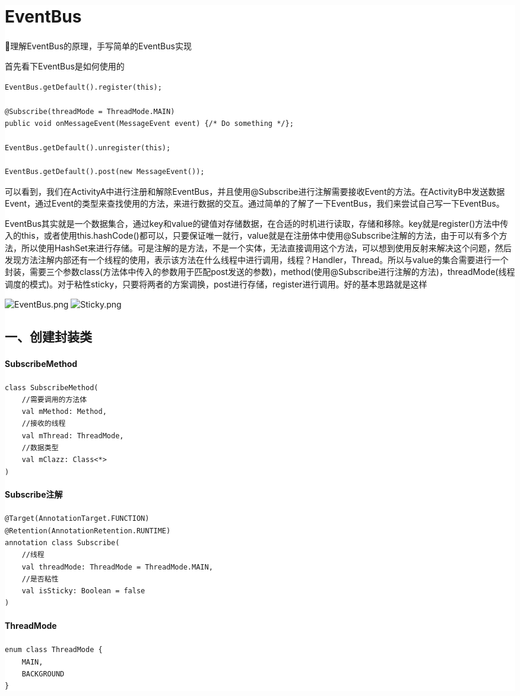 # EventBus
🏀理解EventBus的原理，手写简单的EventBus实现

首先看下EventBus是如何使用的    
```
EventBus.getDefault().register(this);

@Subscribe(threadMode = ThreadMode.MAIN)  
public void onMessageEvent(MessageEvent event) {/* Do something */};

EventBus.getDefault().unregister(this);

EventBus.getDefault().post(new MessageEvent());
```
可以看到，我们在ActivityA中进行注册和解除EventBus，并且使用@Subscribe进行注解需要接收Event的方法。在ActivityB中发送数据Event，通过Event的类型来查找使用的方法，来进行数据的交互。通过简单的了解了一下EventBus，我们来尝试自己写一下EventBus。    

EventBus其实就是一个数据集合，通过key和value的键值对存储数据，在合适的时机进行读取，存储和移除。key就是register()方法中传入的this，或者使用this.hashCode()都可以，只要保证唯一就行，value就是在注册体中使用@Subscribe注解的方法，由于可以有多个方法，所以使用HashSet来进行存储。可是注解的是方法，不是一个实体，无法直接调用这个方法，可以想到使用反射来解决这个问题，然后发现方法注解内部还有一个线程的使用，表示该方法在什么线程中进行调用，线程？Handler，Thread。所以与value的集合需要进行一个封装，需要三个参数class(方法体中传入的参数用于匹配post发送的参数)，method(使用@Subscribe进行注解的方法)，threadMode(线程调度的模式)。对于粘性sticky，只要将两者的方案调换，post进行存储，register进行调用。好的基本思路就是这样

![EventBus.png](https://upload-images.jianshu.io/upload_images/4356451-6eaa4ff73f56fecd.png?imageMogr2/auto-orient/strip%7CimageView2/2/w/1240)
![Sticky.png](https://upload-images.jianshu.io/upload_images/4356451-88eaf614fd7a1cae.png?imageMogr2/auto-orient/strip%7CimageView2/2/w/1240)
## 一、创建封装类
#### SubscribeMethod
```
class SubscribeMethod(
    //需要调用的方法体
    val mMethod: Method,
    //接收的线程
    val mThread: ThreadMode,
    //数据类型
    val mClazz: Class<*>
)
```
#### Subscribe注解
```
@Target(AnnotationTarget.FUNCTION)
@Retention(AnnotationRetention.RUNTIME)
annotation class Subscribe(
    //线程
    val threadMode: ThreadMode = ThreadMode.MAIN,
    //是否粘性
    val isSticky: Boolean = false
)
```
#### ThreadMode
```
enum class ThreadMode {
    MAIN,
    BACKGROUND
}
```
